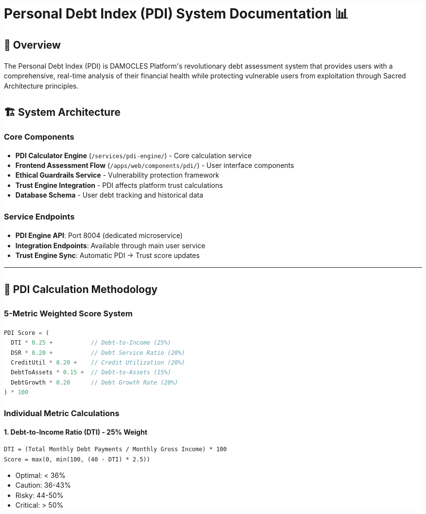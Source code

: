 # Personal Debt Index (PDI) System Documentation 📊

## 🎯 **Overview**

The Personal Debt Index (PDI) is DAMOCLES Platform's revolutionary debt assessment system that provides users with a comprehensive, real-time analysis of their financial health while protecting vulnerable users from exploitation through Sacred Architecture principles.

## 🏗️ **System Architecture**

### **Core Components**
- **PDI Calculator Engine** (`/services/pdi-engine/`) - Core calculation service
- **Frontend Assessment Flow** (`/apps/web/components/pdi/`) - User interface components
- **Ethical Guardrails Service** - Vulnerability protection framework
- **Trust Engine Integration** - PDI affects platform trust calculations
- **Database Schema** - User debt tracking and historical data

### **Service Endpoints**
- **PDI Engine API**: Port 8004 (dedicated microservice)
- **Integration Endpoints**: Available through main user service
- **Trust Engine Sync**: Automatic PDI → Trust score updates

---

## 📐 **PDI Calculation Methodology**

### **5-Metric Weighted Score System**

```typescript
PDI Score = (
  DTI * 0.25 +           // Debt-to-Income (25%)
  DSR * 0.20 +           // Debt Service Ratio (20%)
  CreditUtil * 0.20 +    // Credit Utilization (20%)
  DebtToAssets * 0.15 +  // Debt-to-Assets (15%)
  DebtGrowth * 0.20      // Debt Growth Rate (20%)
) * 100
```

### **Individual Metric Calculations**

**1. Debt-to-Income Ratio (DTI) - 25% Weight**
```
DTI = (Total Monthly Debt Payments / Monthly Gross Income) * 100
Score = max(0, min(100, (40 - DTI) * 2.5))
```
- Optimal: < 36%
- Caution: 36-43%
- Risky: 44-50%
- Critical: > 50%
